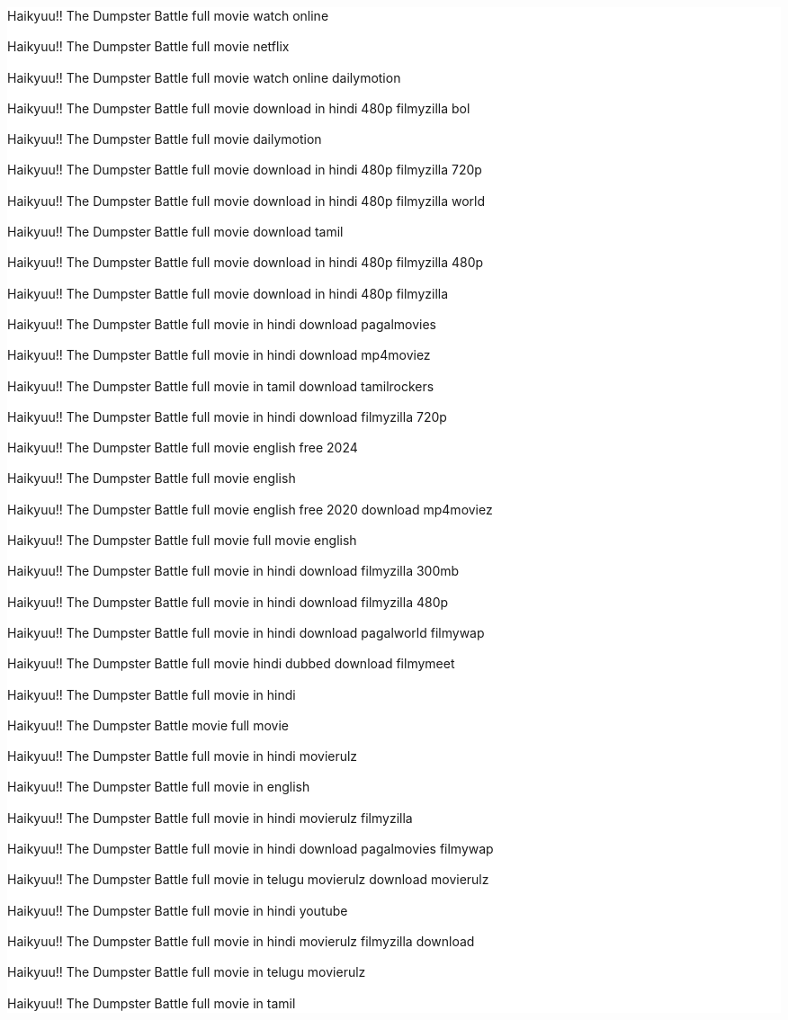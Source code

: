 Haikyuu!! The Dumpster Battle full movie watch online

Haikyuu!! The Dumpster Battle full movie netflix

Haikyuu!! The Dumpster Battle full movie watch online dailymotion

Haikyuu!! The Dumpster Battle full movie download in hindi 480p filmyzilla bol

Haikyuu!! The Dumpster Battle full movie dailymotion

Haikyuu!! The Dumpster Battle full movie download in hindi 480p filmyzilla 720p

Haikyuu!! The Dumpster Battle full movie download in hindi 480p filmyzilla world

Haikyuu!! The Dumpster Battle full movie download tamil

Haikyuu!! The Dumpster Battle full movie download in hindi 480p filmyzilla 480p

Haikyuu!! The Dumpster Battle full movie download in hindi 480p filmyzilla

Haikyuu!! The Dumpster Battle full movie in hindi download pagalmovies

Haikyuu!! The Dumpster Battle full movie in hindi download mp4moviez

Haikyuu!! The Dumpster Battle full movie in tamil download tamilrockers

Haikyuu!! The Dumpster Battle full movie in hindi download filmyzilla 720p

Haikyuu!! The Dumpster Battle full movie english free 2024

Haikyuu!! The Dumpster Battle full movie english

Haikyuu!! The Dumpster Battle full movie english free 2020 download mp4moviez

Haikyuu!! The Dumpster Battle full movie full movie english

Haikyuu!! The Dumpster Battle full movie in hindi download filmyzilla 300mb

Haikyuu!! The Dumpster Battle full movie in hindi download filmyzilla 480p

Haikyuu!! The Dumpster Battle full movie in hindi download pagalworld filmywap

Haikyuu!! The Dumpster Battle full movie hindi dubbed download filmymeet

Haikyuu!! The Dumpster Battle full movie in hindi

Haikyuu!! The Dumpster Battle movie full movie

Haikyuu!! The Dumpster Battle full movie in hindi movierulz

Haikyuu!! The Dumpster Battle full movie in english

Haikyuu!! The Dumpster Battle full movie in hindi movierulz filmyzilla

Haikyuu!! The Dumpster Battle full movie in hindi download pagalmovies filmywap

Haikyuu!! The Dumpster Battle full movie in telugu movierulz download movierulz

Haikyuu!! The Dumpster Battle full movie in hindi youtube

Haikyuu!! The Dumpster Battle full movie in hindi movierulz filmyzilla download

Haikyuu!! The Dumpster Battle full movie in telugu movierulz

Haikyuu!! The Dumpster Battle full movie in tamil
